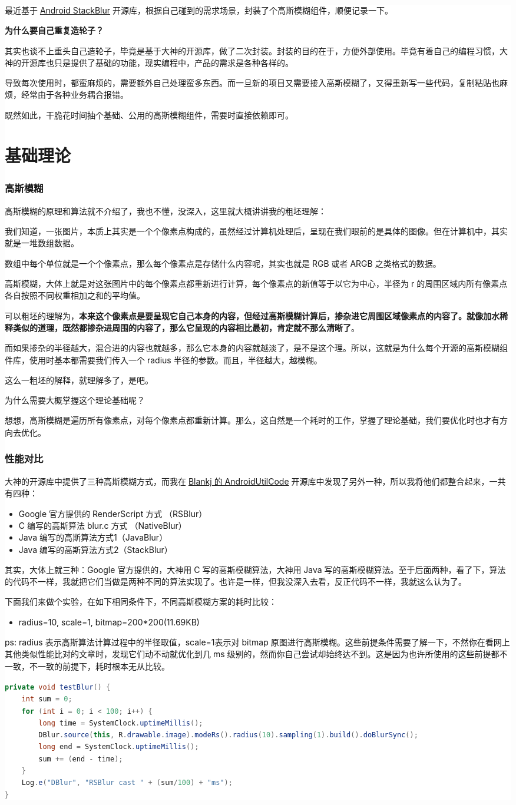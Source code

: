 最近基于 [Android StackBlur](https://github.com/kikoso/android-stackblur) 开源库，根据自己碰到的需求场景，封装了个高斯模糊组件，顺便记录一下。  

**为什么要自己重复造轮子？**  

其实也谈不上重头自己造轮子，毕竟是基于大神的开源库，做了二次封装。封装的目的在于，方便外部使用。毕竟有着自己的编程习惯，大神的开源库也只是提供了基础的功能，现实编程中，产品的需求是各种各样的。

导致每次使用时，都蛮麻烦的，需要额外自己处理蛮多东西。而一旦新的项目又需要接入高斯模糊了，又得重新写一些代码，复制粘贴也麻烦，经常由于各种业务耦合报错。

既然如此，干脆花时间抽个基础、公用的高斯模糊组件，需要时直接依赖即可。

# 基础理论  

### 高斯模糊

高斯模糊的原理和算法就不介绍了，我也不懂，没深入，这里就大概讲讲我的粗坯理解：

我们知道，一张图片，本质上其实是一个个像素点构成的，虽然经过计算机处理后，呈现在我们眼前的是具体的图像。但在计算机中，其实就是一堆数组数据。

数组中每个单位就是一个个像素点，那么每个像素点是存储什么内容呢，其实也就是 RGB 或者 ARGB 之类格式的数据。

高斯模糊，大体上就是对这张图片中的每个像素点都重新进行计算，每个像素点的新值等于以它为中心，半径为 r 的周围区域内所有像素点各自按照不同权重相加之和的平均值。

可以粗坯的理解为，**本来这个像素点是要呈现它自己本身的内容，但经过高斯模糊计算后，掺杂进它周围区域像素点的内容了。就像加水稀释类似的道理，既然都掺杂进周围的内容了，那么它呈现的内容相比最初，肯定就不那么清晰了**。

而如果掺杂的半径越大，混合进的内容也就越多，那么它本身的内容就越淡了，是不是这个理。所以，这就是为什么每个开源的高斯模糊组件库，使用时基本都需要我们传入一个 radius 半径的参数。而且，半径越大，越模糊。

这么一粗坯的解释，就理解多了，是吧。

为什么需要大概掌握这个理论基础呢？

想想，高斯模糊是遍历所有像素点，对每个像素点都重新计算。那么，这自然是一个耗时的工作，掌握了理论基础，我们要优化时也才有方向去优化。

### 性能对比

大神的开源库中提供了三种高斯模糊方式，而我在 [Blankj 的 AndroidUtilCode](https://github.com/Blankj/AndroidUtilCode) 开源库中发现了另外一种，所以我将他们都整合起来，一共有四种：

- Google 官方提供的 RenderScript 方式 （RSBlur）
- C 编写的高斯算法 blur.c 方式 （NativeBlur）
- Java 编写的高斯算法方式1（JavaBlur）
- Java 编写的高斯算法方式2（StackBlur）

其实，大体上就三种：Google 官方提供的，大神用 C 写的高斯模糊算法，大神用 Java 写的高斯模糊算法。至于后面两种，看了下，算法的代码不一样，我就把它们当做是两种不同的算法实现了。也许是一样，但我没深入去看，反正代码不一样，我就这么认为了。

下面我们来做个实验，在如下相同条件下，不同高斯模糊方案的耗时比较：

- radius=10, scale=1, bitmap=200*200(11.69KB)

ps: radius 表示高斯算法计算过程中的半径取值，scale=1表示对 bitmap 原图进行高斯模糊。这些前提条件需要了解一下，不然你在看网上其他类似性能比对的文章时，发现它们动不动就优化到几 ms 级别的，然而你自己尝试却始终达不到。这是因为也许所使用的这些前提都不一致，不一致的前提下，耗时根本无从比较。

```java
private void testBlur() {
	int sum = 0;
	for (int i = 0; i < 100; i++) {
		long time = SystemClock.uptimeMillis();
		DBlur.source(this, R.drawable.image).modeRs().radius(10).sampling(1).build().doBlurSync();
		long end = SystemClock.uptimeMillis();
		sum += (end - time);
	}
    Log.e("DBlur", "RSBlur cast " + (sum/100) + "ms");
}
```
